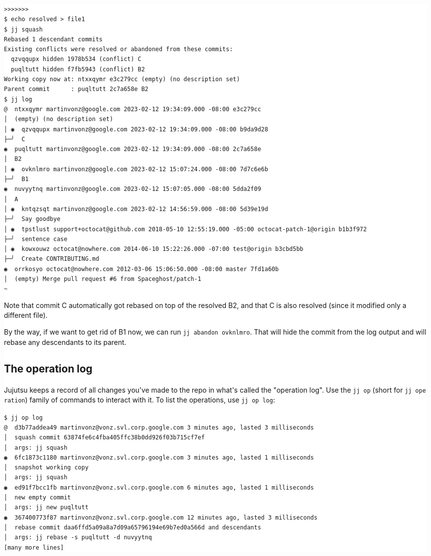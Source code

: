 ```shell
>>>>>>>
$ echo resolved > file1
$ jj squash
Rebased 1 descendant commits
Existing conflicts were resolved or abandoned from these commits:
  qzvqqupx hidden 1978b534 (conflict) C
  puqltutt hidden f7fb5943 (conflict) B2
Working copy now at: ntxxqymr e3c279cc (empty) (no description set)
Parent commit      : puqltutt 2c7a658e B2
$ jj log
@  ntxxqymr martinvonz@google.com 2023-02-12 19:34:09.000 -08:00 e3c279cc
│  (empty) (no description set)
│ ◉  qzvqqupx martinvonz@google.com 2023-02-12 19:34:09.000 -08:00 b9da9d28
├─╯  C
◉  puqltutt martinvonz@google.com 2023-02-12 19:34:09.000 -08:00 2c7a658e
│  B2
│ ◉  ovknlmro martinvonz@google.com 2023-02-12 15:07:24.000 -08:00 7d7c6e6b
├─╯  B1
◉  nuvyytnq martinvonz@google.com 2023-02-12 15:07:05.000 -08:00 5dda2f09
│  A
│ ◉  kntqzsqt martinvonz@google.com 2023-02-12 14:56:59.000 -08:00 5d39e19d
├─╯  Say goodbye
│ ◉  tpstlust support+octocat@github.com 2018-05-10 12:55:19.000 -05:00 octocat-patch-1@origin b1b3f972
├─╯  sentence case
│ ◉  kowxouwz octocat@nowhere.com 2014-06-10 15:22:26.000 -07:00 test@origin b3cbd5bb
├─╯  Create CONTRIBUTING.md
◉  orrkosyo octocat@nowhere.com 2012-03-06 15:06:50.000 -08:00 master 7fd1a60b
│  (empty) Merge pull request #6 from Spaceghost/patch-1
~
```

Note that commit C automatically got rebased on top of the resolved B2, and that
C is also resolved (since it modified only a different file).

By the way, if we want to get rid of B1 now, we can run `jj abandon
ovknlmro`. That will hide the commit from the log output and will rebase any
descendants to its parent.

## The operation log

Jujutsu keeps a record of all changes you've made to the repo in what's called
the "operation log". Use the `jj op` (short for `jj operation`) family of
commands to interact with it. To list the operations, use `jj op log`:

```shell
$ jj op log
@  d3b77addea49 martinvonz@vonz.svl.corp.google.com 3 minutes ago, lasted 3 milliseconds
│  squash commit 63874fe6c4fba405ffc38b0dd926f03b715cf7ef
│  args: jj squash
◉  6fc1873c1180 martinvonz@vonz.svl.corp.google.com 3 minutes ago, lasted 1 milliseconds
│  snapshot working copy
│  args: jj squash
◉  ed91f7bcc1fb martinvonz@vonz.svl.corp.google.com 6 minutes ago, lasted 1 milliseconds
│  new empty commit
│  args: jj new puqltutt
◉  367400773f87 martinvonz@vonz.svl.corp.google.com 12 minutes ago, lasted 3 milliseconds
│  rebase commit daa6ffd5a09a8a7d09a65796194e69b7ed0a566d and descendants
│  args: jj rebase -s puqltutt -d nuvyytnq
[many more lines]
```
